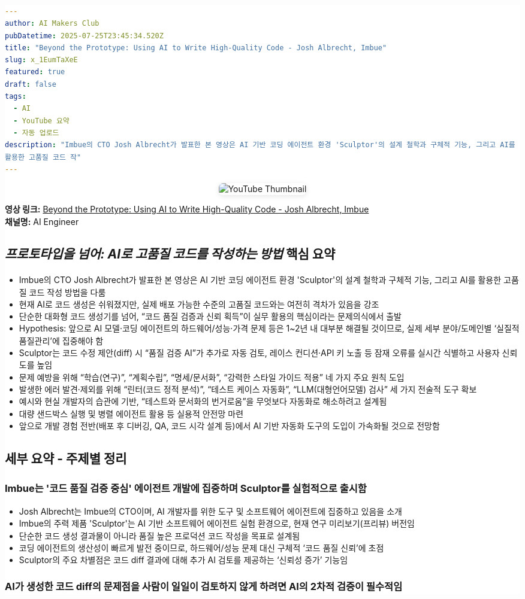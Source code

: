 ```yaml
---
author: AI Makers Club
pubDatetime: 2025-07-25T23:45:34.520Z
title: "Beyond the Prototype: Using AI to Write High-Quality Code - Josh Albrecht, Imbue"
slug: x_1EumTaXeE
featured: true
draft: false
tags:
  - AI
  - YouTube 요약
  - 자동 업로드
description: "Imbue의 CTO Josh Albrecht가 발표한 본 영상은 AI 기반 코딩 에이전트 환경 'Sculptor'의 설계 철학과 구체적 기능, 그리고 AI를 활용한 고품질 코드 작"
---
```


<div style="text-align: center;">
  <img src="https://img.youtube.com/vi/x_1EumTaXeE/maxresdefault.jpg" alt="YouTube Thumbnail" style="width: 100%; max-width: 640px; height: auto; border-radius: 0.5rem; box-shadow: 0 2px 8px rgba(0,0,0,0.1);" loading="lazy" />
</div>

**영상 링크:** [Beyond the Prototype: Using AI to Write High-Quality Code - Josh Albrecht, Imbue](https://www.youtube.com/watch?v=x_1EumTaXeE)  
**채널명:** AI Engineer

## *프로토타입을 넘어: AI로 고품질 코드를 작성하는 방법* 핵심 요약

- Imbue의 CTO Josh Albrecht가 발표한 본 영상은 AI 기반 코딩 에이전트 환경 'Sculptor'의 설계 철학과 구체적 기능, 그리고 AI를 활용한 고품질 코드 작성 방법을 다룸
- 현재 AI로 코드 생성은 쉬워졌지만, 실제 배포 가능한 수준의 고품질 코드와는 여전히 격차가 있음을 강조
- 단순한 대화형 코드 생성기를 넘어, “코드 품질 검증과 신뢰 획득”이 실무 활용의 핵심이라는 문제의식에서 출발
- Hypothesis: 앞으로 AI 모델·코딩 에이전트의 하드웨어/성능·가격 문제 등은 1~2년 내 대부분 해결될 것이므로, 실제 세부 분야/도메인별 ‘실질적 품질관리’에 집중해야 함
- Sculptor는 코드 수정 제안(diff) 시 “품질 검증 AI”가 추가로 자동 검토, 레이스 컨디션·API 키 노출 등 잠재 오류를 실시간 식별하고 사용자 신뢰도를 높임
- 문제 예방을 위해 “학습(연구)”, “계획수립”, “명세/문서화”, “강력한 스타일 가이드 적용” 네 가지 주요 원칙 도입
- 발생한 에러 발견·제외를 위해 “린터(코드 정적 분석)”, “테스트 케이스 자동화”, “LLM(대형언어모델) 검사” 세 가지 전술적 도구 확보
- 예시와 현실 개발자의 습관에 기반, “테스트와 문서화의 번거로움”을 무엇보다 자동화로 해소하려고 설계됨
- 대량 샌드박스 실행 및 병렬 에이전트 활용 등 실용적 안전망 마련
- 앞으로 개발 경험 전반(배포 후 디버깅, QA, 코드 시각 설계 등)에서 AI 기반 자동화 도구의 도입이 가속화될 것으로 전망함

## 세부 요약 - 주제별 정리

### Imbue는 '코드 품질 검증 중심' 에이전트 개발에 집중하며 Sculptor를 실험적으로 출시함

- Josh Albrecht는 Imbue의 CTO이며, AI 개발자를 위한 도구 및 소프트웨어 에이전트에 집중하고 있음을 소개
- Imbue의 주력 제품 'Sculptor'는 AI 기반 소프트웨어 에이전트 실험 환경으로, 현재 연구 미리보기(프리뷰) 버전임
- 단순한 코드 생성 결과물이 아니라 품질 높은 프로덕션 코드 작성을 목표로 설계됨
- 코딩 에이전트의 생산성이 빠르게 발전 중이므로, 하드웨어/성능 문제 대신 구체적 ‘코드 품질 신뢰’에 초점
- Sculptor의 주요 차별점은 코드 diff 결과에 대해 추가 AI 검토를 제공하는 ‘신뢰성 증가’ 기능임

### AI가 생성한 코드 diff의 문제점을 사람이 일일이 검토하지 않게 하려면 AI의 2차적 검증이 필수적임
